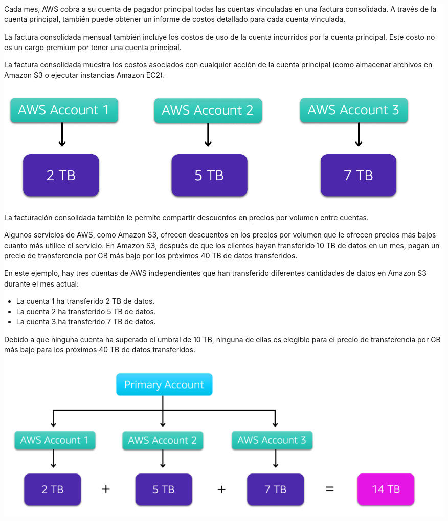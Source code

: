 Cada mes, AWS cobra a su cuenta de pagador principal todas las cuentas vinculadas en una factura consolidada. A través de la cuenta principal, también puede obtener un informe de costos detallado para cada cuenta vinculada. 

La factura consolidada mensual también incluye los costos de uso de la cuenta incurridos por la cuenta principal. Este costo no es un cargo premium por tener una cuenta principal. 

La factura consolidada muestra los costos asociados con cualquier acción de la cuenta principal (como almacenar archivos en Amazon S3 o ejecutar instancias Amazon EC2).

![](./img/img70.png)

La facturación consolidada también le permite compartir descuentos en precios por volumen entre cuentas. 

Algunos servicios de AWS, como Amazon S3, ofrecen descuentos en los precios por volumen que le ofrecen precios más bajos cuanto más utilice el servicio. En Amazon S3, después de que los clientes hayan transferido 10 TB de datos en un mes, pagan un precio de transferencia por GB más bajo por los próximos 40 TB de datos transferidos. 

En este ejemplo, hay tres cuentas de AWS independientes que han transferido diferentes cantidades de datos en Amazon S3 durante el mes actual: 

- La cuenta 1 ha transferido 2 TB de datos.
- La cuenta 2 ha transferido 5 TB de datos.
- La cuenta 3 ha transferido 7 TB de datos.

Debido a que ninguna cuenta ha superado el umbral de 10 TB, ninguna de ellas es elegible para el precio de transferencia por GB más bajo para los próximos 40 TB de datos transferidos.

![](./img/img71.png)
